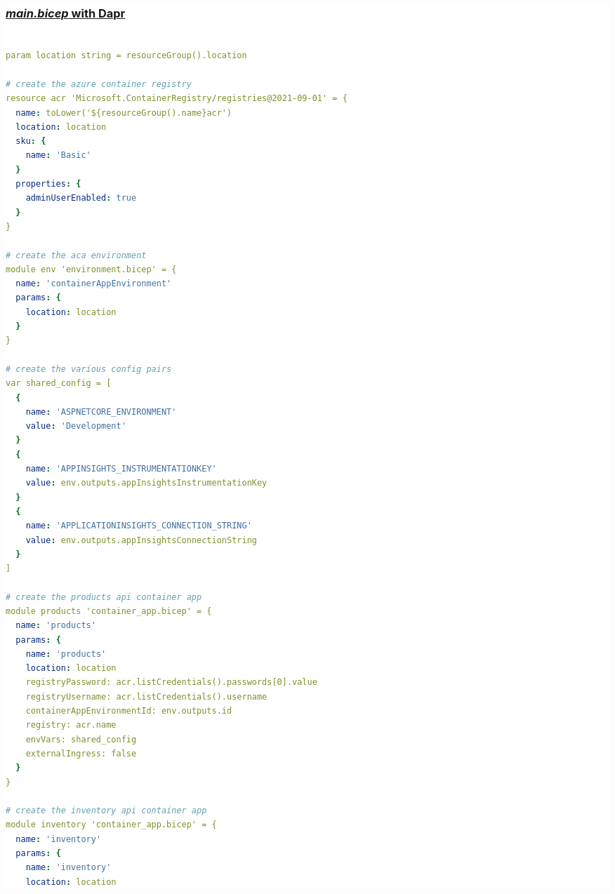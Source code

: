 ### [*main.bicep* with Dapr](#tab/include-dapper)

```yml

param location string = resourceGroup().location

# create the azure container registry
resource acr 'Microsoft.ContainerRegistry/registries@2021-09-01' = {
  name: toLower('${resourceGroup().name}acr')
  location: location
  sku: {
    name: 'Basic'
  }
  properties: {
    adminUserEnabled: true
  }
}

# create the aca environment
module env 'environment.bicep' = {
  name: 'containerAppEnvironment'
  params: {
    location: location
  }
}

# create the various config pairs
var shared_config = [
  {
    name: 'ASPNETCORE_ENVIRONMENT'
    value: 'Development'
  }
  {
    name: 'APPINSIGHTS_INSTRUMENTATIONKEY'
    value: env.outputs.appInsightsInstrumentationKey
  }
  {
    name: 'APPLICATIONINSIGHTS_CONNECTION_STRING'
    value: env.outputs.appInsightsConnectionString
  }
]

# create the products api container app
module products 'container_app.bicep' = {
  name: 'products'
  params: {
    name: 'products'
    location: location
    registryPassword: acr.listCredentials().passwords[0].value
    registryUsername: acr.listCredentials().username
    containerAppEnvironmentId: env.outputs.id
    registry: acr.name
    envVars: shared_config
    externalIngress: false
  }
}

# create the inventory api container app
module inventory 'container_app.bicep' = {
  name: 'inventory'
  params: {
    name: 'inventory'
    location: location
```